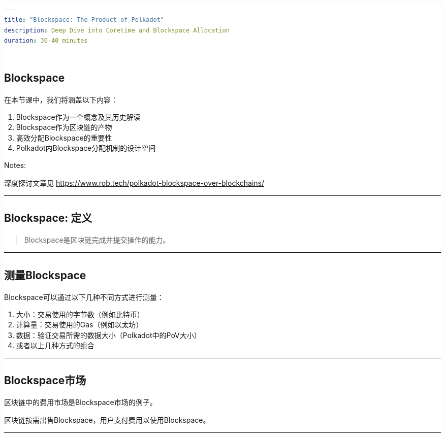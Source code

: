 ```yaml
---
title: "Blockspace: The Product of Polkadot"
description: Deep Dive into Coretime and Blockspace Allocation
duration: 30-40 minutes
---
```


## Blockspace

在本节课中，我们将涵盖以下内容：

<pba-flex center>

1. Blockspace作为一个概念及其历史解读
2. Blockspace作为区块链的产物
3. 高效分配Blockspace的重要性
4. Polkadot内Blockspace分配机制的设计空间

</pba-flex>

Notes:

深度探讨文章见 <https://www.rob.tech/polkadot-blockspace-over-blockchains/>

---

## Blockspace: 定义

> Blockspace是区块链完成并提交操作的能力。

---

## 测量Blockspace

Blockspace可以通过以下几种不同方式进行测量：

<pba-flex center>

1. 大小：交易使用的字节数（例如比特币）
1. 计算量：交易使用的Gas（例如以太坊）
1. 数据：验证交易所需的数据大小（Polkadot中的PoV大小）
1. 或者以上几种方式的组合

</pba-flex>

---

## Blockspace市场

区块链中的费用市场是Blockspace市场的例子。

区块链按需出售Blockspace，用户支付费用以使用Blockspace。

---
